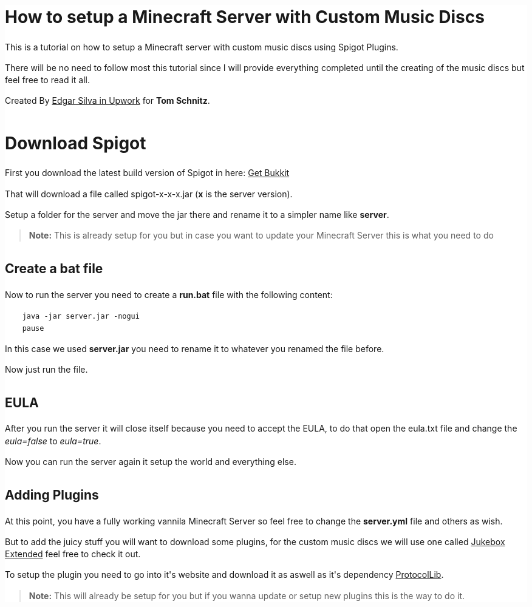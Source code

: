# How to setup a Minecraft Server with Custom Music Discs

This is a tutorial on how to setup a Minecraft server with custom music discs using Spigot Plugins.

There will be no need to follow most this tutorial since I will provide everything completed until the creating of the music discs but feel free to read it all. 

Created By [Edgar Silva in Upwork](https://www.upwork.com/o/profiles/users/~01e90c92bb5295859e/) for **Tom Schnitz**.

# Download Spigot

First you download the latest build version of Spigot in here: [Get Bukkit](https://getbukkit.org/)

That will download a file called spigot-x-x-x.jar (**x** is the server version).

Setup a folder for the server and move the jar there and rename it to a simpler name like **server**.

> **Note:** This is already setup for you but in case you want to update your Minecraft Server this is what you need to do

## Create a bat file

Now to run the server you need to create a **run.bat** file with the following content:
```
	java -jar server.jar -nogui
	pause
```
In this case we used **server.jar** you need to rename it to whatever you renamed the file before.

Now just run the file.

## EULA

After you run the server it will close itself because you need to accept the EULA, to do that open the eula.txt file and change the *eula=false* to *eula=true*.

Now you can run the server again it setup the world and everything else.

## Adding Plugins

At this point, you have a fully working vannila Minecraft Server so feel free to change the **server.yml** file and others as wish.

But to add the juicy stuff you will want to download some plugins, for the custom music discs we will use one called [Jukebox Extended](https://www.spigotmc.org/resources/jukebox-extended-add-custom-music-disc.76963/) feel free to check it out.

To setup the plugin you need to go into it's website and download it as aswell as it's dependency [ProtocolLib](https://www.spigotmc.org/resources/protocollib.1997/).
>**Note:** This will already be setup for you but if you wanna update or setup new plugins this is the way to do it.
